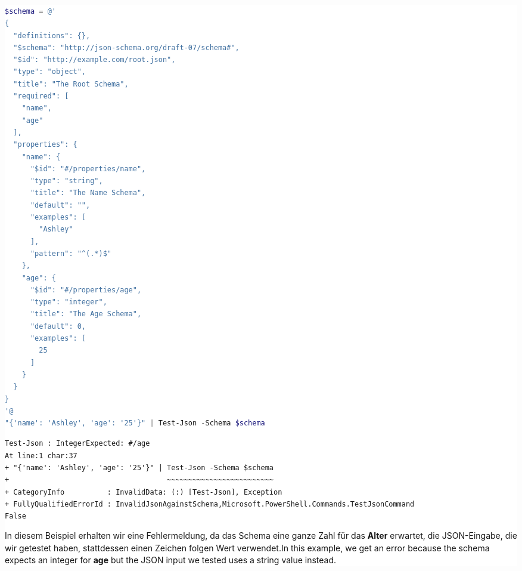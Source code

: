 ```powershell
$schema = @'
{
  "definitions": {},
  "$schema": "http://json-schema.org/draft-07/schema#",
  "$id": "http://example.com/root.json",
  "type": "object",
  "title": "The Root Schema",
  "required": [
    "name",
    "age"
  ],
  "properties": {
    "name": {
      "$id": "#/properties/name",
      "type": "string",
      "title": "The Name Schema",
      "default": "",
      "examples": [
        "Ashley"
      ],
      "pattern": "^(.*)$"
    },
    "age": {
      "$id": "#/properties/age",
      "type": "integer",
      "title": "The Age Schema",
      "default": 0,
      "examples": [
        25
      ]
    }
  }
}
'@
"{'name': 'Ashley', 'age': '25'}" | Test-Json -Schema $schema
```

```Output
Test-Json : IntegerExpected: #/age
At line:1 char:37
+ "{'name': 'Ashley', 'age': '25'}" | Test-Json -Schema $schema
+                                     ~~~~~~~~~~~~~~~~~~~~~~~~~
+ CategoryInfo          : InvalidData: (:) [Test-Json], Exception
+ FullyQualifiedErrorId : InvalidJsonAgainstSchema,Microsoft.PowerShell.Commands.TestJsonCommand
False
```

<span data-ttu-id="6e2de-119">In diesem Beispiel erhalten wir eine Fehlermeldung, da das Schema eine ganze Zahl für das **Alter** erwartet, die JSON-Eingabe, die wir getestet haben, stattdessen einen Zeichen folgen Wert verwendet.</span><span class="sxs-lookup"><span data-stu-id="6e2de-119">In this example, we get an error because the schema expects an integer for **age** but the JSON input we tested uses a string value instead.</span></span>
